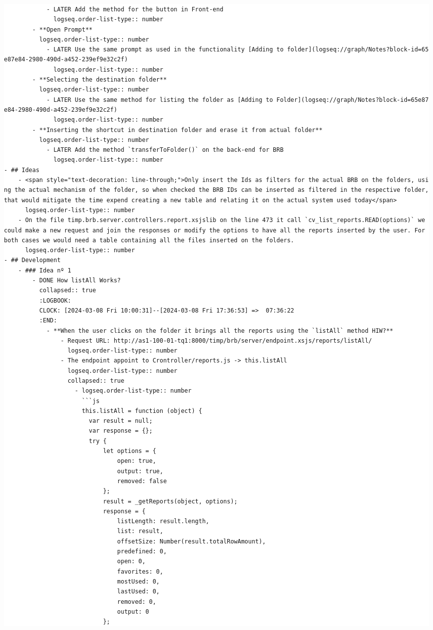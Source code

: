 				- LATER Add the method for the button in Front-end
				  logseq.order-list-type:: number
			- **Open Prompt**
			  logseq.order-list-type:: number
				- LATER Use the same prompt as used in the functionality [Adding to folder](logseq://graph/Notes?block-id=65e87e84-2980-490d-a452-239ef9e32c2f)
				  logseq.order-list-type:: number
			- **Selecting the destination folder**
			  logseq.order-list-type:: number
				- LATER Use the same method for listing the folder as [Adding to Folder](logseq://graph/Notes?block-id=65e87e84-2980-490d-a452-239ef9e32c2f)
				  logseq.order-list-type:: number
			- **Inserting the shortcut in destination folder and erase it from actual folder**
			  logseq.order-list-type:: number
				- LATER Add the method `transferToFolder()` on the back-end for BRB
				  logseq.order-list-type:: number
	- ## Ideas
		- <span style="text-decoration: line-through;">Only insert the Ids as filters for the actual BRB on the folders, using the actual mechanism of the folder, so when checked the BRB IDs can be inserted as filtered in the respective folder, that would mitigate the time expend creating a new table and relating it on the actual system used today</span>
		  logseq.order-list-type:: number
		- On the file timp.brb.server.controllers.report.xsjslib on the line 473 it call `cv_list_reports.READ(options)` we could make a new request and join the responses or modify the options to have all the reports inserted by the user. For both cases we would need a table containing all the files inserted on the folders.
		  logseq.order-list-type:: number
	- ## Development
		- ### Idea nº 1
			- DONE How listAll Works?
			  collapsed:: true
			  :LOGBOOK:
			  CLOCK: [2024-03-08 Fri 10:00:31]--[2024-03-08 Fri 17:36:53] =>  07:36:22
			  :END:
				- **When the user clicks on the folder it brings all the reports using the `listAll` method HIW?**
					- Request URL: http://as1-100-01-tq1:8000/timp/brb/server/endpoint.xsjs/reports/listAll/
					  logseq.order-list-type:: number
					- The endpoint appoint to Crontroller/reports.js -> this.listAll
					  logseq.order-list-type:: number
					  collapsed:: true
						- logseq.order-list-type:: number
						  ```js
						  this.listAll = function (object) {
						  	var result = null;
						  	var response = {};
						  	try {
						  		let options = {
						  			open: true,
						  			output: true,
						  			removed: false
						  		};
						  		result = _getReports(object, options);
						  		response = {
						  			listLength: result.length,
						  			list: result,
						  			offsetSize: Number(result.totalRowAmount),
						  			predefined: 0,
						  			open: 0,
						  			favorites: 0,
						  			mostUsed: 0,
						  			lastUsed: 0,
						  			removed: 0,
						  			output: 0
						  		};